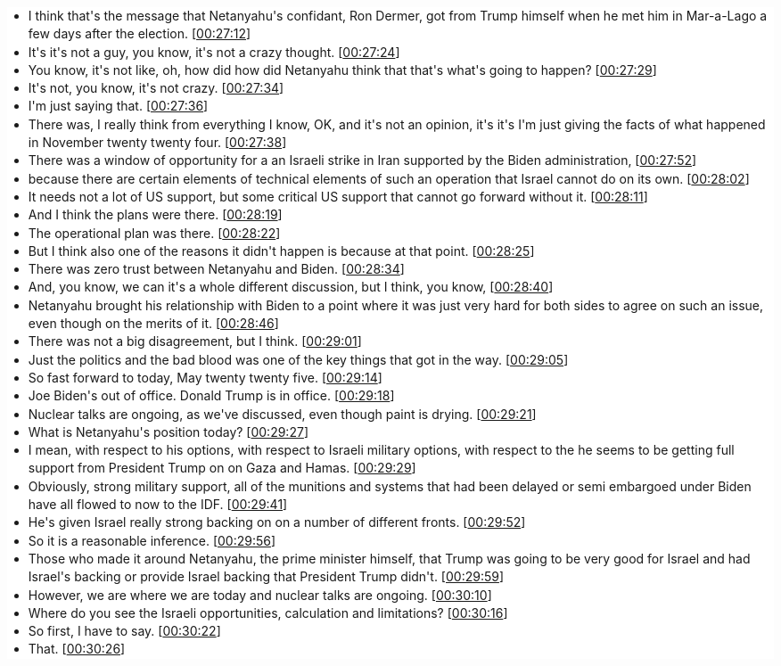 *  I think that's the message that Netanyahu's confidant, Ron Dermer, got from Trump himself when he met him in Mar-a-Lago a few days after the election. [[00:27:12](https://www.youtube.com/watch?v=hYzqzAWHuEU&t=1632.76s)]
*  It's it's not a guy, you know, it's not a crazy thought. [[00:27:24](https://www.youtube.com/watch?v=hYzqzAWHuEU&t=1644.32s)]
*  You know, it's not like, oh, how did how did Netanyahu think that that's what's going to happen? [[00:27:29](https://www.youtube.com/watch?v=hYzqzAWHuEU&t=1649.3999999999999s)]
*  It's not, you know, it's not crazy. [[00:27:34](https://www.youtube.com/watch?v=hYzqzAWHuEU&t=1654.3999999999999s)]
*  I'm just saying that. [[00:27:36](https://www.youtube.com/watch?v=hYzqzAWHuEU&t=1656.28s)]
*  There was, I really think from everything I know, OK, and it's not an opinion, it's it's I'm just giving the facts of what happened in November twenty twenty four. [[00:27:38](https://www.youtube.com/watch?v=hYzqzAWHuEU&t=1658.9199999999998s)]
*  There was a window of opportunity for a an Israeli strike in Iran supported by the Biden administration, [[00:27:52](https://www.youtube.com/watch?v=hYzqzAWHuEU&t=1672.12s)]
*  because there are certain elements of technical elements of such an operation that Israel cannot do on its own. [[00:28:02](https://www.youtube.com/watch?v=hYzqzAWHuEU&t=1682.88s)]
*  It needs not a lot of US support, but some critical US support that cannot go forward without it. [[00:28:11](https://www.youtube.com/watch?v=hYzqzAWHuEU&t=1691.1200000000001s)]
*  And I think the plans were there. [[00:28:19](https://www.youtube.com/watch?v=hYzqzAWHuEU&t=1699.0400000000002s)]
*  The operational plan was there. [[00:28:22](https://www.youtube.com/watch?v=hYzqzAWHuEU&t=1702.5600000000002s)]
*  But I think also one of the reasons it didn't happen is because at that point. [[00:28:25](https://www.youtube.com/watch?v=hYzqzAWHuEU&t=1705.2s)]
*  There was zero trust between Netanyahu and Biden. [[00:28:34](https://www.youtube.com/watch?v=hYzqzAWHuEU&t=1714.16s)]
*  And, you know, we can it's a whole different discussion, but I think, you know, [[00:28:40](https://www.youtube.com/watch?v=hYzqzAWHuEU&t=1720.64s)]
*  Netanyahu brought his relationship with Biden to a point where it was just very hard for both sides to agree on such an issue, even though on the merits of it. [[00:28:46](https://www.youtube.com/watch?v=hYzqzAWHuEU&t=1726.16s)]
*  There was not a big disagreement, but I think. [[00:29:01](https://www.youtube.com/watch?v=hYzqzAWHuEU&t=1741.1200000000001s)]
*  Just the politics and the bad blood was one of the key things that got in the way. [[00:29:05](https://www.youtube.com/watch?v=hYzqzAWHuEU&t=1745.6000000000001s)]
*  So fast forward to today, May twenty twenty five. [[00:29:14](https://www.youtube.com/watch?v=hYzqzAWHuEU&t=1754.36s)]
*  Joe Biden's out of office. Donald Trump is in office. [[00:29:18](https://www.youtube.com/watch?v=hYzqzAWHuEU&t=1758.8s)]
*  Nuclear talks are ongoing, as we've discussed, even though paint is drying. [[00:29:21](https://www.youtube.com/watch?v=hYzqzAWHuEU&t=1761.24s)]
*  What is Netanyahu's position today? [[00:29:27](https://www.youtube.com/watch?v=hYzqzAWHuEU&t=1767.72s)]
*  I mean, with respect to his options, with respect to Israeli military options, with respect to the he seems to be getting full support from President Trump on on Gaza and Hamas. [[00:29:29](https://www.youtube.com/watch?v=hYzqzAWHuEU&t=1769.3999999999999s)]
*  Obviously, strong military support, all of the munitions and systems that had been delayed or semi embargoed under Biden have all flowed to now to the IDF. [[00:29:41](https://www.youtube.com/watch?v=hYzqzAWHuEU&t=1781.04s)]
*  He's given Israel really strong backing on on a number of different fronts. [[00:29:52](https://www.youtube.com/watch?v=hYzqzAWHuEU&t=1792.76s)]
*  So it is a reasonable inference. [[00:29:56](https://www.youtube.com/watch?v=hYzqzAWHuEU&t=1796.76s)]
*  Those who made it around Netanyahu, the prime minister himself, that Trump was going to be very good for Israel and had Israel's backing or provide Israel backing that President Trump didn't. [[00:29:59](https://www.youtube.com/watch?v=hYzqzAWHuEU&t=1799.12s)]
*  However, we are where we are today and nuclear talks are ongoing. [[00:30:10](https://www.youtube.com/watch?v=hYzqzAWHuEU&t=1810.56s)]
*  Where do you see the Israeli opportunities, calculation and limitations? [[00:30:16](https://www.youtube.com/watch?v=hYzqzAWHuEU&t=1816.32s)]
*  So first, I have to say. [[00:30:22](https://www.youtube.com/watch?v=hYzqzAWHuEU&t=1822.12s)]
*  That. [[00:30:26](https://www.youtube.com/watch?v=hYzqzAWHuEU&t=1826.28s)]